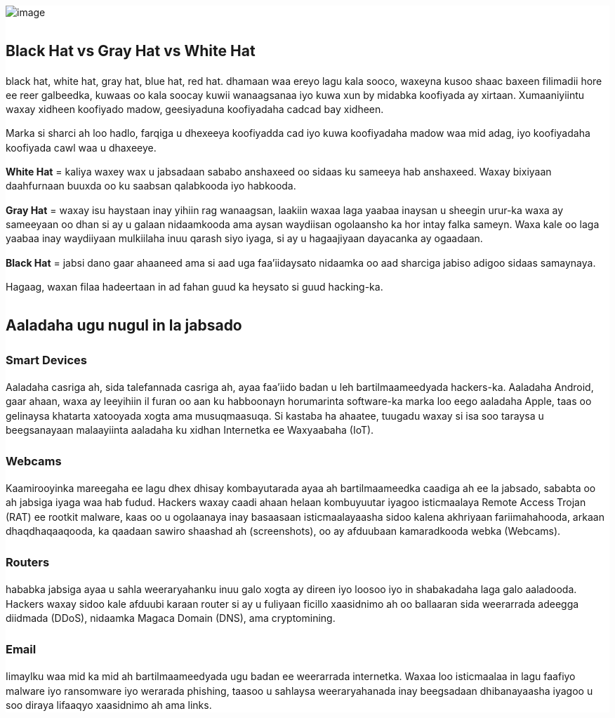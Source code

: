 ![image](../images/posts/sidee-loo-noqdaa-ethical-hacker/types-of-hackers.webp)

## Black Hat vs Gray Hat vs White Hat

black hat, white hat, gray hat, blue hat, red hat. dhamaan waa ereyo lagu kala sooco, waxeyna kusoo shaac baxeen filimadii hore ee reer galbeedka, kuwaas oo kala soocay kuwii wanaagsanaa iyo kuwa xun by midabka koofiyada ay xirtaan. Xumaaniyiintu waxay xidheen koofiyado madow, geesiyaduna koofiyadaha cadcad bay xidheen.

Marka si sharci ah loo hadlo, farqiga u dhexeeya koofiyadda cad iyo kuwa koofiyadaha madow waa mid adag, iyo koofiyadaha koofiyada cawl waa u dhaxeeye.

**White Hat** = kaliya waxey wax u jabsadaan sababo anshaxeed oo sidaas ku sameeya hab anshaxeed. Waxay bixiyaan daahfurnaan buuxda oo ku saabsan qalabkooda iyo habkooda.

**Gray Hat** = waxay isu haystaan inay yihiin rag wanaagsan, laakiin waxaa laga yaabaa inaysan u sheegin urur-ka waxa ay sameeyaan oo dhan si ay u galaan nidaamkooda ama aysan waydiisan ogolaansho ka hor intay falka sameyn. Waxa kale oo laga yaabaa inay waydiiyaan mulkiilaha inuu qarash siyo iyaga, si ay u hagaajiyaan dayacanka ay ogaadaan.

**Black Hat** = jabsi dano gaar ahaaneed ama si aad uga faa’iidaysato nidaamka oo aad sharciga jabiso adigoo sidaas samaynaya.

Hagaag, waxan filaa hadeertaan in ad fahan guud ka heysato si guud hacking-ka.

## Aaladaha ugu nugul in la jabsado

### Smart Devices

Aaladaha casriga ah, sida talefannada casriga ah, ayaa faa’iido badan u leh bartilmaameedyada hackers-ka. Aaladaha Android, gaar ahaan, waxa ay leeyihiin il furan oo aan ku habboonayn horumarinta software-ka marka loo eego aaladaha Apple, taas oo gelinaysa khatarta xatooyada xogta ama musuqmaasuqa. Si kastaba ha ahaatee, tuugadu waxay si isa soo taraysa u beegsanayaan malaayiinta aaladaha ku xidhan Internetka ee Waxyaabaha (IoT).

### Webcams

Kaamirooyinka mareegaha ee lagu dhex dhisay kombayutarada ayaa ah bartilmaameedka caadiga ah ee la jabsado, sababta oo ah jabsiga iyaga waa hab fudud. Hackers waxay caadi ahaan helaan kombuyuutar iyagoo isticmaalaya Remote Access Trojan (RAT) ee rootkit malware, kaas oo u ogolaanaya inay basaasaan isticmaalayaasha sidoo kalena akhriyaan fariimahahooda, arkaan dhaqdhaqaaqooda, ka qaadaan sawiro shaashad ah (screenshots), oo ay afduubaan kamaradkooda webka (Webcams).

### Routers

hababka jabsiga ayaa u sahla weeraryahanku inuu galo xogta ay direen iyo loosoo iyo in shabakadaha laga galo aaladooda. Hackers waxay sidoo kale afduubi karaan router si ay u fuliyaan ficillo xaasidnimo ah oo ballaaran sida weerarrada adeegga diidmada (DDoS), nidaamka Magaca Domain (DNS), ama cryptomining.

### Email

Iimaylku waa mid ka mid ah bartilmaameedyada ugu badan ee weerarrada internetka. Waxaa loo isticmaalaa in lagu faafiyo malware iyo ransomware iyo werarada phishing, taasoo u sahlaysa weeraryahanada inay beegsadaan dhibanayaasha iyagoo u soo diraya lifaaqyo xaasidnimo ah ama links.
